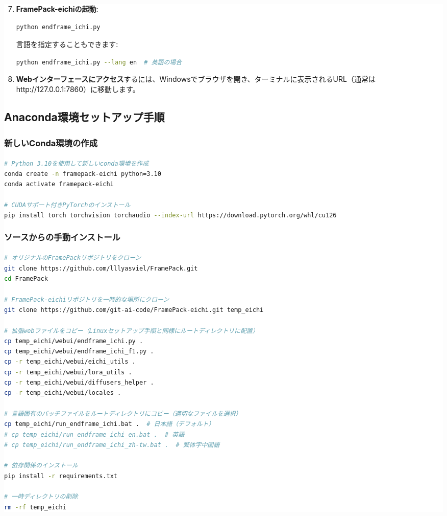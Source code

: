7. **FramePack-eichiの起動**:
   ```bash
   python endframe_ichi.py
   ```

   言語を指定することもできます:
   ```bash
   python endframe_ichi.py --lang en  # 英語の場合
   ```

8. **Webインターフェースにアクセス**するには、Windowsでブラウザを開き、ターミナルに表示されるURL（通常はhttp://127.0.0.1:7860）に移動します。

## Anaconda環境セットアップ手順

### 新しいConda環境の作成

```bash
# Python 3.10を使用して新しいconda環境を作成
conda create -n framepack-eichi python=3.10
conda activate framepack-eichi

# CUDAサポート付きPyTorchのインストール
pip install torch torchvision torchaudio --index-url https://download.pytorch.org/whl/cu126
```

### ソースからの手動インストール

```bash
# オリジナルのFramePackリポジトリをクローン
git clone https://github.com/lllyasviel/FramePack.git
cd FramePack

# FramePack-eichiリポジトリを一時的な場所にクローン
git clone https://github.com/git-ai-code/FramePack-eichi.git temp_eichi

# 拡張webファイルをコピー（Linuxセットアップ手順と同様にルートディレクトリに配置）
cp temp_eichi/webui/endframe_ichi.py .
cp temp_eichi/webui/endframe_ichi_f1.py .
cp -r temp_eichi/webui/eichi_utils .
cp -r temp_eichi/webui/lora_utils .
cp -r temp_eichi/webui/diffusers_helper .
cp -r temp_eichi/webui/locales .

# 言語固有のバッチファイルをルートディレクトリにコピー（適切なファイルを選択）
cp temp_eichi/run_endframe_ichi.bat .  # 日本語（デフォルト）
# cp temp_eichi/run_endframe_ichi_en.bat .  # 英語
# cp temp_eichi/run_endframe_ichi_zh-tw.bat .  # 繁体字中国語

# 依存関係のインストール
pip install -r requirements.txt

# 一時ディレクトリの削除
rm -rf temp_eichi
```
